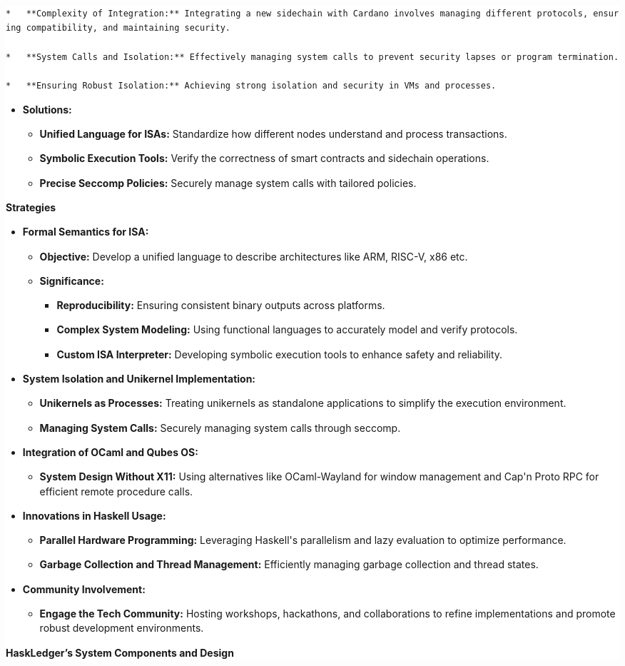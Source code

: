     *   **Complexity of Integration:** Integrating a new sidechain with Cardano involves managing different protocols, ensuring compatibility, and maintaining security.
        
    *   **System Calls and Isolation:** Effectively managing system calls to prevent security lapses or program termination.
        
    *   **Ensuring Robust Isolation:** Achieving strong isolation and security in VMs and processes.
        
*   **Solutions:**
    
    *   **Unified Language for ISAs:** Standardize how different nodes understand and process transactions.
        
    *   **Symbolic Execution Tools:** Verify the correctness of smart contracts and sidechain operations.
        
    *   **Precise Seccomp Policies:** Securely manage system calls with tailored policies.
        

**Strategies**

*   **Formal Semantics for ISA:**
    
    *   **Objective:** Develop a unified language to describe architectures like ARM, RISC-V, x86 etc.
        
    *   **Significance:**
        
        *   **Reproducibility:** Ensuring consistent binary outputs across platforms.
            
        *   **Complex System Modeling:** Using functional languages to accurately model and verify protocols.
            
        *   **Custom ISA Interpreter:** Developing symbolic execution tools to enhance safety and reliability.
            
*   **System Isolation and Unikernel Implementation:**
    
    *   **Unikernels as Processes:** Treating unikernels as standalone applications to simplify the execution environment.
        
    *   **Managing System Calls:** Securely managing system calls through seccomp.
        
*   **Integration of OCaml and Qubes OS:**
    
    *   **System Design Without X11:** Using alternatives like OCaml-Wayland for window management and Cap'n Proto RPC for efficient remote procedure calls.
        
*   **Innovations in Haskell Usage:**
    
    *   **Parallel Hardware Programming:** Leveraging Haskell's parallelism and lazy evaluation to optimize performance.
        
    *   **Garbage Collection and Thread Management:** Efficiently managing garbage collection and thread states.
        
*   **Community Involvement:**
    
    *   **Engage the Tech Community:** Hosting workshops, hackathons, and collaborations to refine implementations and promote robust development environments.
        

**HaskLedger’s System Components and Design**

